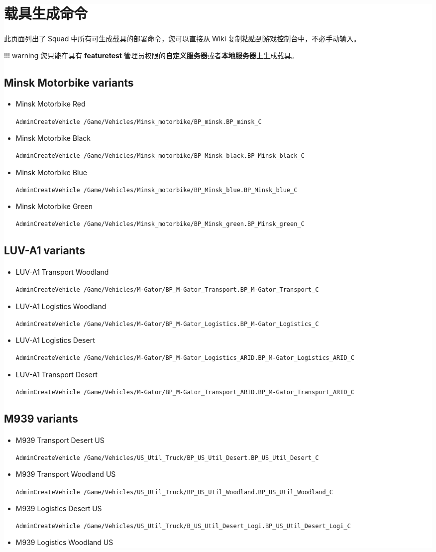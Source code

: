 # 载具生成命令

此页面列出了 Squad 中所有可生成载具的部署命令，您可以直接从 Wiki 复制粘贴到游戏控制台中，不必手动输入。

!!! warning 
    您只能在具有 **featuretest** 管理员权限的**自定义服务器**或者**本地服务器**上生成载具。

## Minsk Motorbike variants 

- Minsk Motorbike Red 

    `AdminCreateVehicle /Game/Vehicles/Minsk_motorbike/BP_minsk.BP_minsk_C`

- Minsk Motorbike Black 

    `AdminCreateVehicle /Game/Vehicles/Minsk_motorbike/BP_Minsk_black.BP_Minsk_black_C`

- Minsk Motorbike Blue 

    `AdminCreateVehicle /Game/Vehicles/Minsk_motorbike/BP_Minsk_blue.BP_Minsk_blue_C`

- Minsk Motorbike Green 

    `AdminCreateVehicle /Game/Vehicles/Minsk_motorbike/BP_Minsk_green.BP_Minsk_green_C`

## LUV-A1 variants 

- LUV-A1 Transport Woodland 

    `AdminCreateVehicle /Game/Vehicles/M-Gator/BP_M-Gator_Transport.BP_M-Gator_Transport_C`

- LUV-A1 Logistics Woodland 

    `AdminCreateVehicle /Game/Vehicles/M-Gator/BP_M-Gator_Logistics.BP_M-Gator_Logistics_C`

- LUV-A1 Logistics Desert 

    `AdminCreateVehicle /Game/Vehicles/M-Gator/BP_M-Gator_Logistics_ARID.BP_M-Gator_Logistics_ARID_C`

- LUV-A1 Transport Desert 

    `AdminCreateVehicle /Game/Vehicles/M-Gator/BP_M-Gator_Transport_ARID.BP_M-Gator_Transport_ARID_C`

## M939 variants 

- M939 Transport Desert US 

    `AdminCreateVehicle /Game/Vehicles/US_Util_Truck/BP_US_Util_Desert.BP_US_Util_Desert_C`

- M939 Transport Woodland US 

    `AdminCreateVehicle /Game/Vehicles/US_Util_Truck/BP_US_Util_Woodland.BP_US_Util_Woodland_C`

- M939 Logistics Desert US 

    `AdminCreateVehicle /Game/Vehicles/US_Util_Truck/B_US_Util_Desert_Logi.BP_US_Util_Desert_Logi_C`

- M939 Logistics Woodland US 
